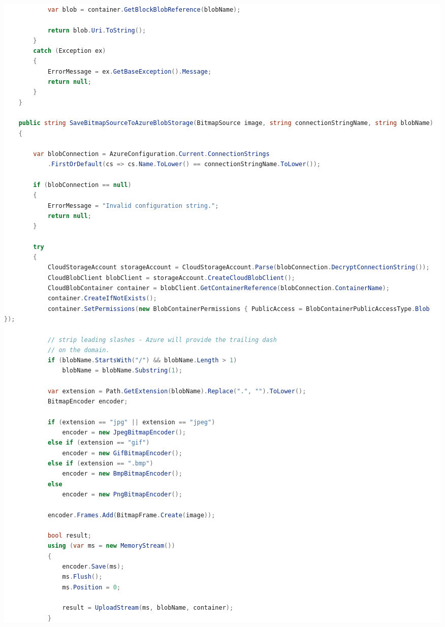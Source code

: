 ```cs
            var blob = container.GetBlockBlobReference(blobName);

            return blob.Uri.ToString();
        }
        catch (Exception ex)
        {
            ErrorMessage = ex.GetBaseException().Message;
            return null;
        }
    }

    public string SaveBitmapSourceToAzureBlobStorage(BitmapSource image, string connectionStringName, string blobName)
    {

        var blobConnection = AzureConfiguration.Current.ConnectionStrings
            .FirstOrDefault(cs => cs.Name.ToLower() == connectionStringName.ToLower());

        if (blobConnection == null)
        {
            ErrorMessage = "Invalid configuration string.";
            return null;
        }

        try
        {
            CloudStorageAccount storageAccount = CloudStorageAccount.Parse(blobConnection.DecryptConnectionString());
            CloudBlobClient blobClient = storageAccount.CreateCloudBlobClient();
            CloudBlobContainer container = blobClient.GetContainerReference(blobConnection.ContainerName);
            container.CreateIfNotExists();
            container.SetPermissions(new BlobContainerPermissions { PublicAccess = BlobContainerPublicAccessType.Blob });

            // strip leading slashes - Azure will provide the trailing dash
            // on the domain.
            if (blobName.StartsWith("/") && blobName.Length > 1)
                blobName = blobName.Substring(1);

            var extension = Path.GetExtension(blobName).Replace(".", "").ToLower();
            BitmapEncoder encoder;

            if (extension == "jpg" || extension == "jpeg")
                encoder = new JpegBitmapEncoder();
            else if (extension == "gif")
                encoder = new GifBitmapEncoder();
            else if (extension == ".bmp")
                encoder = new BmpBitmapEncoder();
            else
                encoder = new PngBitmapEncoder();

            encoder.Frames.Add(BitmapFrame.Create(image));

            bool result;
            using (var ms = new MemoryStream())
            {
                encoder.Save(ms);
                ms.Flush();
                ms.Position = 0;

                result = UploadStream(ms, blobName, container);
            }
```